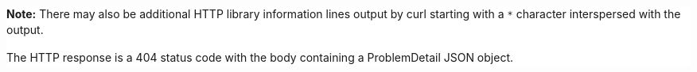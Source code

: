    **Note:** There may also be additional HTTP library information lines output by curl starting with a `*` character interspersed with the output.

   The HTTP response is a 404 status code with the body containing a ProblemDetail JSON object.
